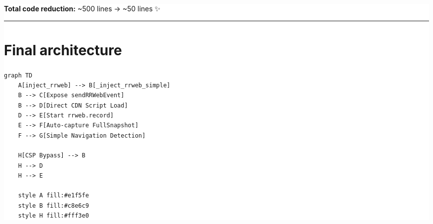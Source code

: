 **Total code reduction:** ~500 lines → ~50 lines ✨

---
# Final architecture

```
graph TD
    A[inject_rrweb] --> B[_inject_rrweb_simple]
    B --> C[Expose sendRRWebEvent]
    B --> D[Direct CDN Script Load]
    D --> E[Start rrweb.record]
    E --> F[Auto-capture FullSnapshot]
    F --> G[Simple Navigation Detection]
    
    H[CSP Bypass] --> B
    H --> D
    H --> E
    
    style A fill:#e1f5fe
    style B fill:#c8e6c9
    style H fill:#fff3e0
```
